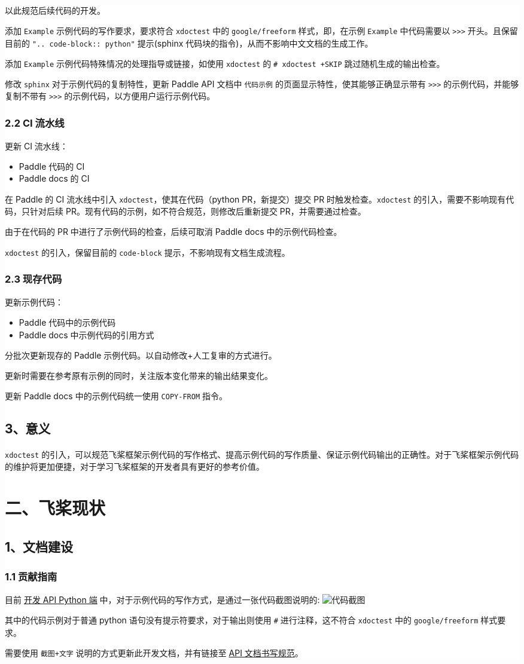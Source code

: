以此规范后续代码的开发。

添加 `Example` 示例代码的写作要求，要求符合 `xdoctest` 中的 `google/freeform` 样式，即，在示例 `Example` 中代码需要以 `>>>` 开头。且保留目前的 `".. code-block:: python"` 提示(sphinx 代码块的指令)，从而不影响中文文档的生成工作。

添加 `Example` 示例代码特殊情况的处理指导或链接，如使用 `xdoctest` 的 `# xdoctest +SKIP` 跳过随机生成的输出检查。

修改 `sphinx` 对于示例代码的复制特性，更新 Paddle API 文档中 `代码示例` 的页面显示特性，使其能够正确显示带有 `>>>` 的示例代码，并能够复制不带有 `>>>` 的示例代码，以方便用户运行示例代码。

### 2.2 CI 流水线

更新 CI 流水线：
- Paddle 代码的 CI
- Paddle docs 的 CI

在 Paddle 的 CI 流水线中引入 `xdoctest`，使其在代码（python PR，新提交）提交 PR 时触发检查。`xdoctest` 的引入，需要不影响现有代码，只针对后续 PR。现有代码的示例，如不符合规范，则修改后重新提交 PR，并需要通过检查。

由于在代码的 PR 中进行了示例代码的检查，后续可取消 Paddle docs 中的示例代码检查。

`xdoctest` 的引入，保留目前的 `code-block` 提示，不影响现有文档生成流程。

### 2.3 现存代码

更新示例代码：

- Paddle 代码中的示例代码
- Paddle docs 中示例代码的引用方式

分批次更新现存的 Paddle 示例代码。以自动修改+人工复审的方式进行。

更新时需要在参考原有示例的同时，关注版本变化带来的输出结果变化。

更新 Paddle docs 中的示例代码统一使用 `COPY-FROM` 指令。

## 3、意义

`xdoctest` 的引入，可以规范飞桨框架示例代码的写作格式、提高示例代码的写作质量、保证示例代码输出的正确性。对于飞桨框架示例代码的维护将更加便捷，对于学习飞桨框架的开发者具有更好的参考价值。

# 二、飞桨现状

## 1、文档建设

### 1.1 贡献指南

目前 [开发 API Python 端](https://www.paddlepaddle.org.cn/documentation/docs/zh/dev_guides/api_contributing_guides/new_python_api_cn.html#api-python) 中，对于示例代码的写作方式，是通过一张代码截图说明的: ![代码截图](https://githubraw.cdn.bcebos.com/PaddlePaddle/docs/develop/docs/dev_guides/api_contributing_guides/images/zeros_python_api.png?raw=true) 

其中的代码示例对于普通 python 语句没有提示符要求，对于输出则使用 `#` 进行注释，这不符合 `xdoctest` 中的 `google/freeform` 样式要求。

需要使用 `截图+文字` 说明的方式更新此开发文档，并有链接至 [API 文档书写规范](https://www.paddlepaddle.org.cn/documentation/docs/zh/dev_guides/api_contributing_guides/api_docs_guidelines_cn.html#api)。
